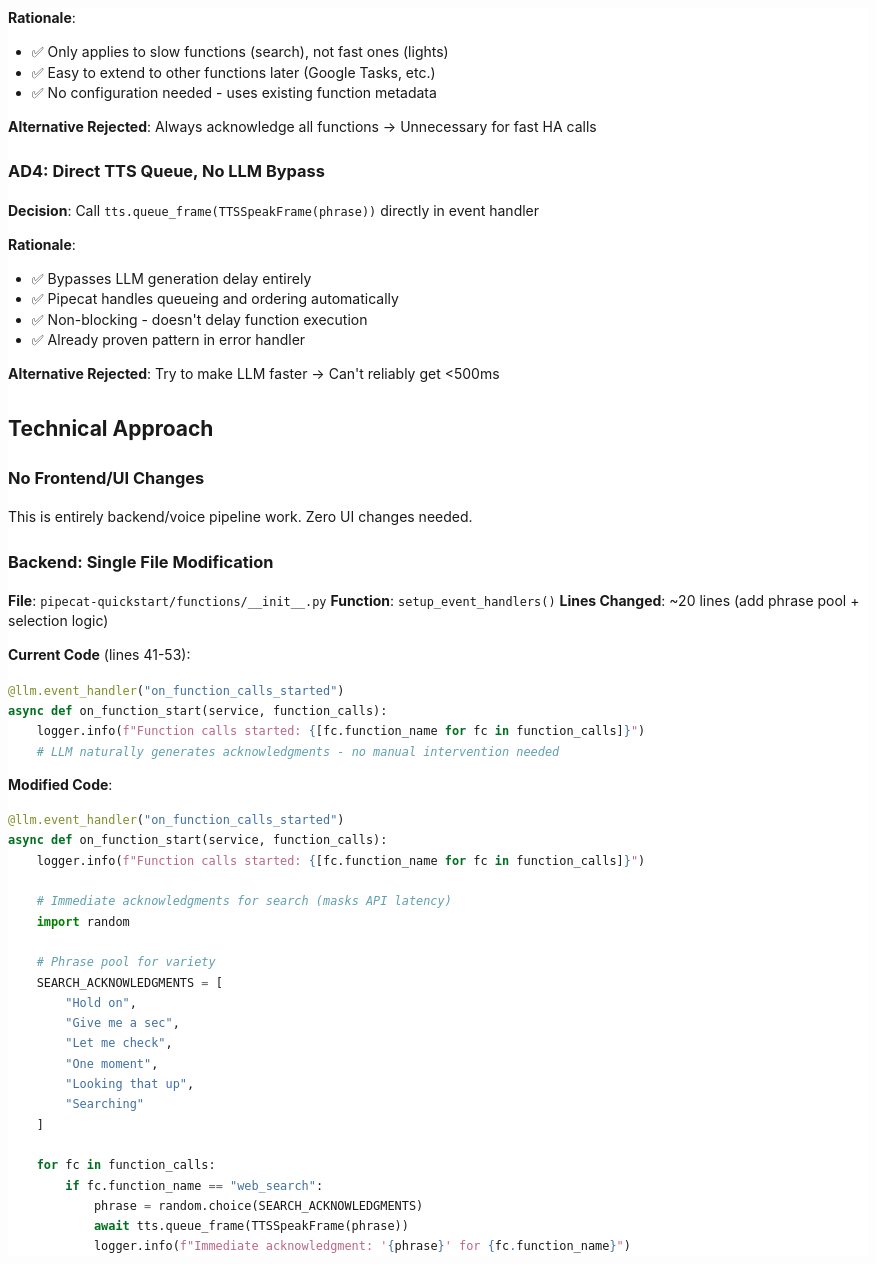 **Rationale**:
- ✅ Only applies to slow functions (search), not fast ones (lights)
- ✅ Easy to extend to other functions later (Google Tasks, etc.)
- ✅ No configuration needed - uses existing function metadata

**Alternative Rejected**: Always acknowledge all functions → Unnecessary for fast HA calls

### AD4: Direct TTS Queue, No LLM Bypass
**Decision**: Call `tts.queue_frame(TTSSpeakFrame(phrase))` directly in event handler

**Rationale**:
- ✅ Bypasses LLM generation delay entirely
- ✅ Pipecat handles queueing and ordering automatically
- ✅ Non-blocking - doesn't delay function execution
- ✅ Already proven pattern in error handler

**Alternative Rejected**: Try to make LLM faster → Can't reliably get <500ms

## Technical Approach

### No Frontend/UI Changes
This is entirely backend/voice pipeline work. Zero UI changes needed.

### Backend: Single File Modification

**File**: `pipecat-quickstart/functions/__init__.py`
**Function**: `setup_event_handlers()`
**Lines Changed**: ~20 lines (add phrase pool + selection logic)

**Current Code** (lines 41-53):
```python
@llm.event_handler("on_function_calls_started")
async def on_function_start(service, function_calls):
    logger.info(f"Function calls started: {[fc.function_name for fc in function_calls]}")
    # LLM naturally generates acknowledgments - no manual intervention needed
```

**Modified Code**:
```python
@llm.event_handler("on_function_calls_started")
async def on_function_start(service, function_calls):
    logger.info(f"Function calls started: {[fc.function_name for fc in function_calls]}")

    # Immediate acknowledgments for search (masks API latency)
    import random

    # Phrase pool for variety
    SEARCH_ACKNOWLEDGMENTS = [
        "Hold on",
        "Give me a sec",
        "Let me check",
        "One moment",
        "Looking that up",
        "Searching"
    ]

    for fc in function_calls:
        if fc.function_name == "web_search":
            phrase = random.choice(SEARCH_ACKNOWLEDGMENTS)
            await tts.queue_frame(TTSSpeakFrame(phrase))
            logger.info(f"Immediate acknowledgment: '{phrase}' for {fc.function_name}")
```
